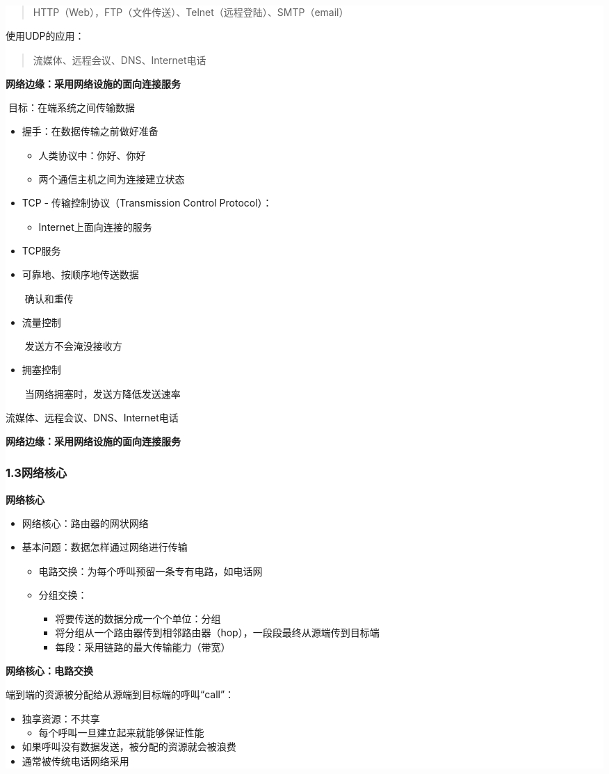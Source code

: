 
> HTTP（Web），FTP（文件传送）、Telnet（远程登陆）、SMTP（email）

使用UDP的应用：

> 流媒体、远程会议、DNS、Internet电话

**网络边缘：采用网络设施的面向连接服务**

​	目标：在端系统之间传输数据

- 握手：在数据传输之前做好准备
  - 人类协议中：你好、你好

  - 两个通信主机之间为连接建立状态


- TCP - 传输控制协议（Transmission Control Protocol）：

  - Internet上面向连接的服务

-   TCP服务

  - 可靠地、按顺序地传送数据

    ​	确认和重传

  - 流量控制

    ​	发送方不会淹没接收方

  - 拥塞控制

    ​	当网络拥塞时，发送方降低发送速率

流媒体、远程会议、DNS、Internet电话

**网络边缘：采用网络设施的面向连接服务**

### 1.3网络核心

**网络核心**

- 网络核心：路由器的网状网络

- 基本问题：数据怎样通过网络进行传输

  - 电路交换：为每个呼叫预留一条专有电路，如电话网

  - 分组交换：

    - 将要传送的数据分成一个个单位：分组
    - 将分组从一个路由器传到相邻路由器（hop），一段段最终从源端传到目标端
    - 每段：采用链路的最大传输能力（带宽）

**网络核心：电路交换**

端到端的资源被分配给从源端到目标端的呼叫“call”：

- 独享资源：不共享
  - 每个呼叫一旦建立起来就能够保证性能
- 如果呼叫没有数据发送，被分配的资源就会被浪费
- 通常被传统电话网络采用
